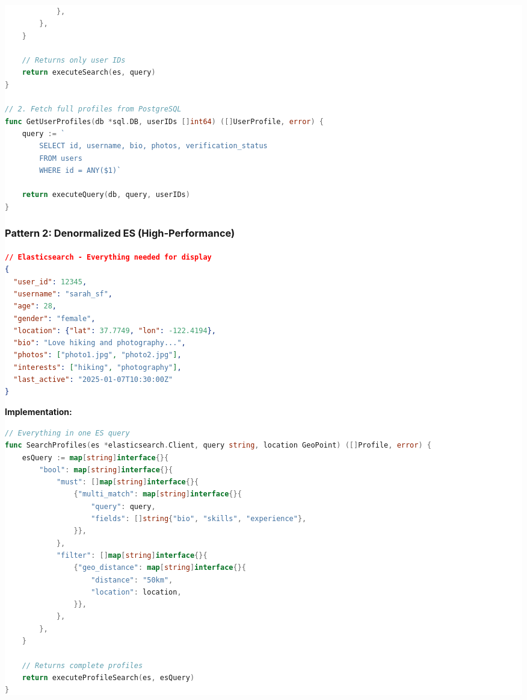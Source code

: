 ```go
            },
        },
    }
    
    // Returns only user IDs
    return executeSearch(es, query)
}

// 2. Fetch full profiles from PostgreSQL
func GetUserProfiles(db *sql.DB, userIDs []int64) ([]UserProfile, error) {
    query := `
        SELECT id, username, bio, photos, verification_status
        FROM users 
        WHERE id = ANY($1)`
    
    return executeQuery(db, query, userIDs)
}
```

### Pattern 2: Denormalized ES (High-Performance)

```json
// Elasticsearch - Everything needed for display
{
  "user_id": 12345,
  "username": "sarah_sf",
  "age": 28,
  "gender": "female", 
  "location": {"lat": 37.7749, "lon": -122.4194},
  "bio": "Love hiking and photography...",
  "photos": ["photo1.jpg", "photo2.jpg"],
  "interests": ["hiking", "photography"],
  "last_active": "2025-01-07T10:30:00Z"
}
```

**Implementation:**
```go
// Everything in one ES query
func SearchProfiles(es *elasticsearch.Client, query string, location GeoPoint) ([]Profile, error) {
    esQuery := map[string]interface{}{
        "bool": map[string]interface{}{
            "must": []map[string]interface{}{
                {"multi_match": map[string]interface{}{
                    "query": query,
                    "fields": []string{"bio", "skills", "experience"},
                }},
            },
            "filter": []map[string]interface{}{
                {"geo_distance": map[string]interface{}{
                    "distance": "50km",
                    "location": location,
                }},
            },
        },
    }
    
    // Returns complete profiles
    return executeProfileSearch(es, esQuery)
}
```
